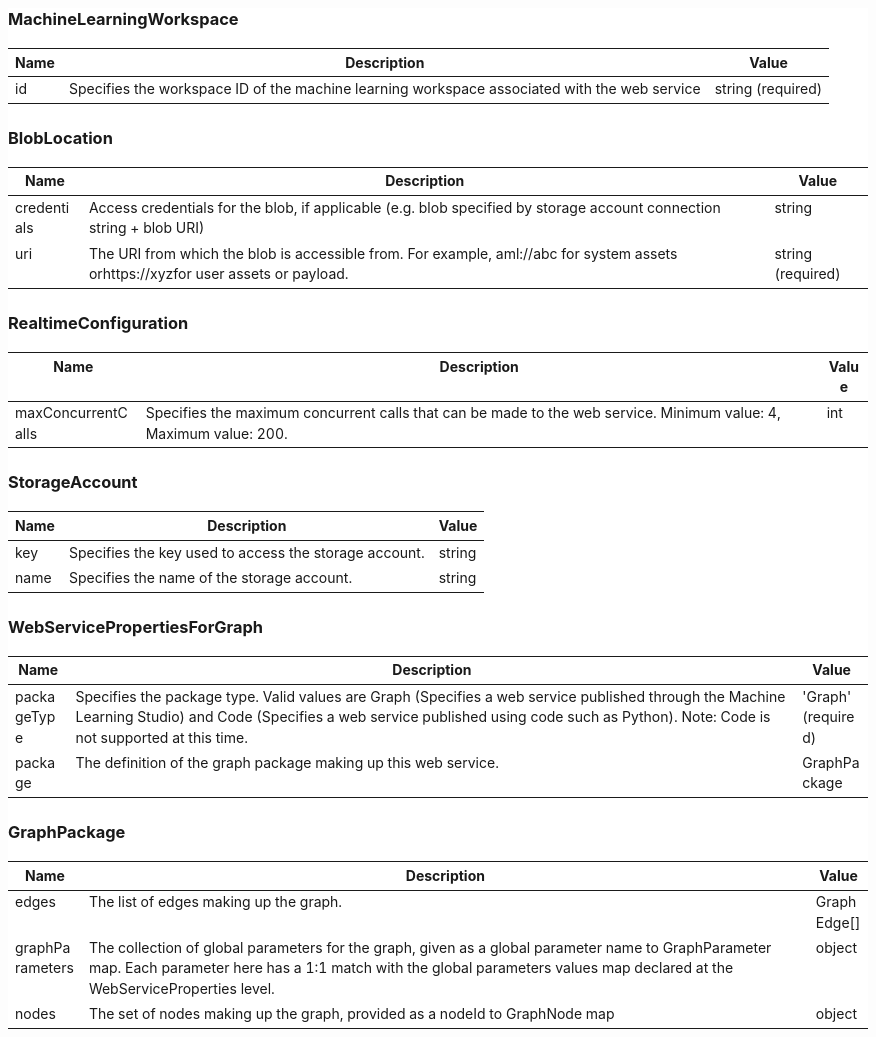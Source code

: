 
### MachineLearningWorkspace

| Name | Description | Value |
|-|-|-|
| id | Specifies the workspace ID of the machine learning workspace associated with the web service | string (required) |


### BlobLocation

| Name | Description | Value |
|-|-|-|
| credentials | Access credentials for the blob, if applicable (e.g. blob specified by storage account connection string + blob URI) | string |
| uri | The URI from which the blob is accessible from. For example, aml://abc for system assets orhttps://xyzfor user assets or payload. | string (required) |


### RealtimeConfiguration

| Name | Description | Value |
|-|-|-|
| maxConcurrentCalls | Specifies the maximum concurrent calls that can be made to the web service. Minimum value: 4, Maximum value: 200. | int |


### StorageAccount

| Name | Description | Value |
|-|-|-|
| key | Specifies the key used to access the storage account. | string |
| name | Specifies the name of the storage account. | string |


### WebServicePropertiesForGraph

| Name | Description | Value |
|-|-|-|
| packageType | Specifies the package type. Valid values are Graph (Specifies a web service published through the Machine Learning Studio) and Code (Specifies a web service published using code such as Python). Note: Code is not supported at this time. | 'Graph' (required) |
| package | The definition of the graph package making up this web service. | GraphPackage |


### GraphPackage

| Name | Description | Value |
|-|-|-|
| edges | The list of edges making up the graph. | GraphEdge[] |
| graphParameters | The collection of global parameters for the graph, given as a global parameter name to GraphParameter map. Each parameter here has a 1:1 match with the global parameters values map declared at the WebServiceProperties level. | object |
| nodes | The set of nodes making up the graph, provided as a nodeId to GraphNode map | object |
